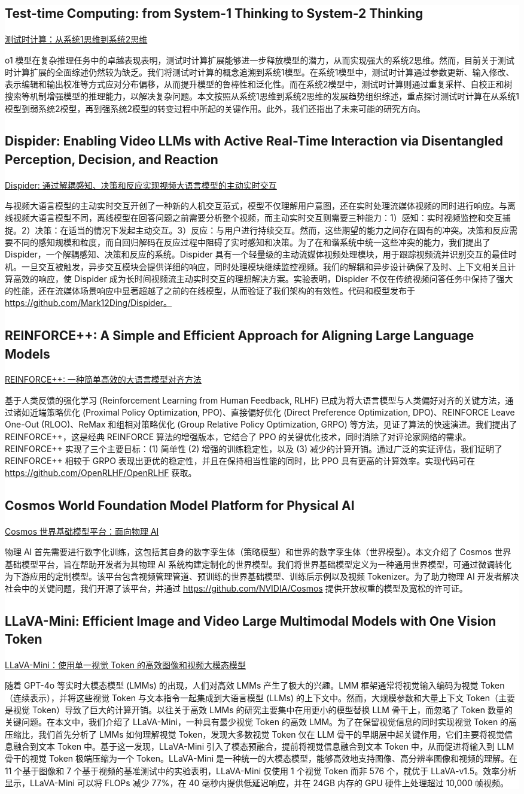 ## Test-time Computing: from System-1 Thinking to System-2 Thinking
[测试时计算：从系统1思维到系统2思维](https://arxiv.org/abs/2501.02497)

o1 模型在复杂推理任务中的卓越表现表明，测试时计算扩展能够进一步释放模型的潜力，从而实现强大的系统2思维。然而，目前关于测试时计算扩展的全面综述仍然较为缺乏。我们将测试时计算的概念追溯到系统1模型。在系统1模型中，测试时计算通过参数更新、输入修改、表示编辑和输出校准等方式应对分布偏移，从而提升模型的鲁棒性和泛化性。而在系统2模型中，测试时计算则通过重复采样、自校正和树搜索等机制增强模型的推理能力，以解决复杂问题。本文按照从系统1思维到系统2思维的发展趋势组织综述，重点探讨测试时计算在从系统1模型到弱系统2模型，再到强系统2模型的转变过程中所起的关键作用。此外，我们还指出了未来可能的研究方向。

## Dispider: Enabling Video LLMs with Active Real-Time Interaction via Disentangled Perception, Decision, and Reaction
[Dispider: 通过解耦感知、决策和反应实现视频大语言模型的主动实时交互](https://arxiv.org/abs/2501.03218)

与视频大语言模型的主动实时交互开创了一种新的人机交互范式，模型不仅理解用户意图，还在实时处理流媒体视频的同时进行响应。与离线视频大语言模型不同，离线模型在回答问题之前需要分析整个视频，而主动实时交互则需要三种能力：1）感知：实时视频监控和交互捕捉。2）决策：在适当的情况下发起主动交互。3）反应：与用户进行持续交互。然而，这些期望的能力之间存在固有的冲突。决策和反应需要不同的感知规模和粒度，而自回归解码在反应过程中阻碍了实时感知和决策。为了在和谐系统中统一这些冲突的能力，我们提出了 Dispider，一个解耦感知、决策和反应的系统。Dispider 具有一个轻量级的主动流媒体视频处理模块，用于跟踪视频流并识别交互的最佳时机。一旦交互被触发，异步交互模块会提供详细的响应，同时处理模块继续监控视频。我们的解耦和异步设计确保了及时、上下文相关且计算高效的响应，使 Dispider 成为长时间视频流主动实时交互的理想解决方案。实验表明，Dispider 不仅在传统视频问答任务中保持了强大的性能，还在流媒体场景响应中显著超越了之前的在线模型，从而验证了我们架构的有效性。代码和模型发布于 https://github.com/Mark12Ding/Dispider。

## REINFORCE++: A Simple and Efficient Approach for Aligning Large Language Models
[REINFORCE++: 一种简单高效的大语言模型对齐方法](https://arxiv.org/abs/2501.03262)

基于人类反馈的强化学习 (Reinforcement Learning from Human Feedback, RLHF) 已成为将大语言模型与人类偏好对齐的关键方法，通过诸如近端策略优化 (Proximal Policy Optimization, PPO)、直接偏好优化 (Direct Preference Optimization, DPO)、REINFORCE Leave One-Out (RLOO)、ReMax 和组相对策略优化 (Group Relative Policy Optimization, GRPO) 等方法，见证了算法的快速演进。我们提出了 REINFORCE++，这是经典 REINFORCE 算法的增强版本，它结合了 PPO 的关键优化技术，同时消除了对评论家网络的需求。REINFORCE++ 实现了三个主要目标：(1) 简单性 (2) 增强的训练稳定性，以及 (3) 减少的计算开销。通过广泛的实证评估，我们证明了 REINFORCE++ 相较于 GRPO 表现出更优的稳定性，并且在保持相当性能的同时，比 PPO 具有更高的计算效率。实现代码可在 https://github.com/OpenRLHF/OpenRLHF 获取。

## Cosmos World Foundation Model Platform for Physical AI
[Cosmos 世界基础模型平台：面向物理 AI](https://arxiv.org/abs/2501.03575)

物理 AI 首先需要进行数字化训练，这包括其自身的数字孪生体（策略模型）和世界的数字孪生体（世界模型）。本文介绍了 Cosmos 世界基础模型平台，旨在帮助开发者为其物理 AI 系统构建定制化的世界模型。我们将世界基础模型定义为一种通用世界模型，可通过微调转化为下游应用的定制模型。该平台包含视频管理管道、预训练的世界基础模型、训练后示例以及视频 Tokenizer。为了助力物理 AI 开发者解决社会中的关键问题，我们开源了该平台，并通过 https://github.com/NVIDIA/Cosmos 提供开放权重的模型及宽松的许可证。

## LLaVA-Mini: Efficient Image and Video Large Multimodal Models with One Vision Token
[LLaVA-Mini：使用单一视觉 Token 的高效图像和视频大模态模型](https://arxiv.org/abs/2501.03895)

随着 GPT-4o 等实时大模态模型 (LMMs) 的出现，人们对高效 LMMs 产生了极大的兴趣。LMM 框架通常将视觉输入编码为视觉 Token（连续表示），并将这些视觉 Token 与文本指令一起集成到大语言模型 (LLMs) 的上下文中。然而，大规模参数和大量上下文 Token（主要是视觉 Token）导致了巨大的计算开销。以往关于高效 LMMs 的研究主要集中在用更小的模型替换 LLM 骨干上，而忽略了 Token 数量的关键问题。在本文中，我们介绍了 LLaVA-Mini，一种具有最少视觉 Token 的高效 LMM。为了在保留视觉信息的同时实现视觉 Token 的高压缩比，我们首先分析了 LMMs 如何理解视觉 Token，发现大多数视觉 Token 仅在 LLM 骨干的早期层中起关键作用，它们主要将视觉信息融合到文本 Token 中。基于这一发现，LLaVA-Mini 引入了模态预融合，提前将视觉信息融合到文本 Token 中，从而促进将输入到 LLM 骨干的视觉 Token 极端压缩为一个 Token。LLaVA-Mini 是一种统一的大模态模型，能够高效地支持图像、高分辨率图像和视频的理解。在 11 个基于图像和 7 个基于视频的基准测试中的实验表明，LLaVA-Mini 仅使用 1 个视觉 Token 而非 576 个，就优于 LLaVA-v1.5。效率分析显示，LLaVA-Mini 可以将 FLOPs 减少 77%，在 40 毫秒内提供低延迟响应，并在 24GB 内存的 GPU 硬件上处理超过 10,000 帧视频。
